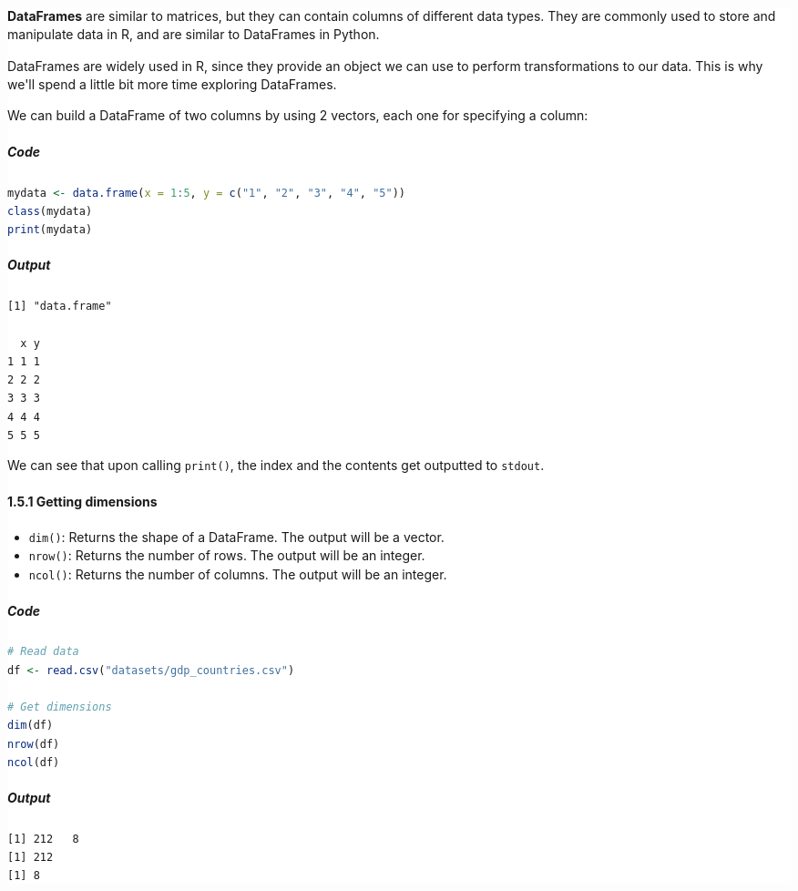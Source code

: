 **DataFrames** are similar to matrices, but they can contain columns of different data types. They are commonly used to store and manipulate data in R, and are similar to DataFrames in Python.

DataFrames are widely used in R, since they provide an object we can use to perform transformations to our data. This is why we'll spend a little bit more time exploring DataFrames.

We can build a DataFrame of two columns by using 2 vectors, each one for specifying a column:

##### **Code**

```R
mydata <- data.frame(x = 1:5, y = c("1", "2", "3", "4", "5"))
class(mydata)
print(mydata)
```

##### **Output**

```
[1] "data.frame"

  x y
1 1 1
2 2 2
3 3 3
4 4 4
5 5 5
```

We can see that upon calling `print()`, the index and the contents get outputted to `stdout`.

#### 1.5.1 Getting dimensions

- `dim()`: Returns the shape of a DataFrame. The output will be a vector.
- `nrow()`: Returns the number of rows. The output will be an integer.
- `ncol()`: Returns the number of columns. The output will be an integer.

##### **Code**

```R
# Read data
df <- read.csv("datasets/gdp_countries.csv")

# Get dimensions
dim(df)
nrow(df)
ncol(df)
```

##### **Output**

```
[1] 212   8
[1] 212
[1] 8
```
